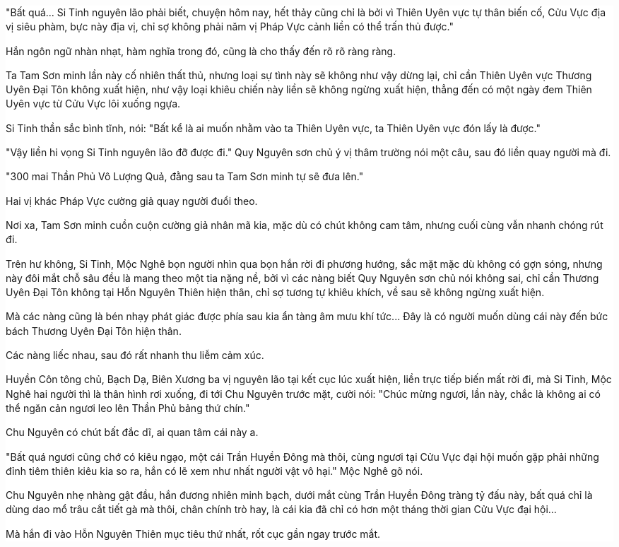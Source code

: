 "Bất quá... Si Tinh nguyên lão phải biết, chuyện hôm nay, hết thảy cũng chỉ là bởi vì Thiên Uyên vực tự thân biến cố, Cửu Vực địa vị siêu phàm, bực này địa vị, chỉ sợ không phải năm vị Pháp Vực cảnh liền có thể trấn thủ được."

Hắn ngôn ngữ nhàn nhạt, hàm nghĩa trong đó, cũng là cho thấy đến rõ rõ ràng ràng.

Ta Tam Sơn minh lần này cố nhiên thất thủ, nhưng loại sự tình này sẽ không như vậy dừng lại, chỉ cần Thiên Uyên vực Thương Uyên Đại Tôn không xuất hiện, như vậy loại khiêu chiến này liền sẽ không ngừng xuất hiện, thẳng đến có một ngày đem Thiên Uyên vực từ Cửu Vực lôi xuống ngựa.

Si Tinh thần sắc bình tĩnh, nói: "Bất kể là ai muốn nhằm vào ta Thiên Uyên vực, ta Thiên Uyên vực đón lấy là được."

"Vậy liền hi vọng Si Tinh nguyên lão đỡ được đi." Quy Nguyên sơn chủ ý vị thâm trường nói một câu, sau đó liền quay người mà đi.

"300 mai Thần Phủ Vô Lượng Quả, đằng sau ta Tam Sơn minh tự sẽ đưa lên."

Hai vị khác Pháp Vực cường giả quay người đuổi theo.

Nơi xa, Tam Sơn minh cuồn cuộn cường giả nhân mã kia, mặc dù có chút không cam tâm, nhưng cuối cùng vẫn nhanh chóng rút đi.

Trên hư không, Si Tinh, Mộc Nghê bọn người nhìn qua bọn hắn rời đi phương hướng, sắc mặt mặc dù không có gợn sóng, nhưng này đôi mắt chỗ sâu đều là mang theo một tia nặng nề, bởi vì các nàng biết Quy Nguyên sơn chủ nói không sai, chỉ cần Thương Uyên Đại Tôn không tại Hỗn Nguyên Thiên hiện thân, chỉ sợ tương tự khiêu khích, về sau sẽ không ngừng xuất hiện.

Mà các nàng cũng là bén nhạy phát giác được phía sau kia ẩn tàng âm mưu khí tức... Đây là có người muốn dùng cái này đến bức bách Thương Uyên Đại Tôn hiện thân.

Các nàng liếc nhau, sau đó rất nhanh thu liễm cảm xúc.

Huyền Côn tông chủ, Bạch Dạ, Biên Xương ba vị nguyên lão tại kết cục lúc xuất hiện, liền trực tiếp biến mất rời đi, mà Si Tinh, Mộc Nghê hai người thì là thân hình rơi xuống, đi tới Chu Nguyên trước mặt, cười nói: "Chúc mừng ngươi, lần này, chắc là không ai có thể ngăn cản ngươi leo lên Thần Phủ bảng thứ chín."

Chu Nguyên có chút bất đắc dĩ, ai quan tâm cái này a.

"Bất quá ngươi cũng chớ có kiêu ngạo, một cái Trần Huyền Đông mà thôi, cùng ngươi tại Cửu Vực đại hội muốn gặp phải những đỉnh tiêm thiên kiêu kia so ra, hắn có lẽ xem như nhất người vật vô hại." Mộc Nghê gõ nói.

Chu Nguyên nhẹ nhàng gật đầu, hắn đương nhiên minh bạch, dưới mắt cùng Trần Huyền Đông tràng tỷ đấu này, bất quá chỉ là dùng dao mổ trâu cắt tiết gà mà thôi, chân chính trò hay, là cái kia đã chỉ có hơn một tháng thời gian Cửu Vực đại hội...

Mà hắn đi vào Hỗn Nguyên Thiên mục tiêu thứ nhất, rốt cục gần ngay trước mắt.




